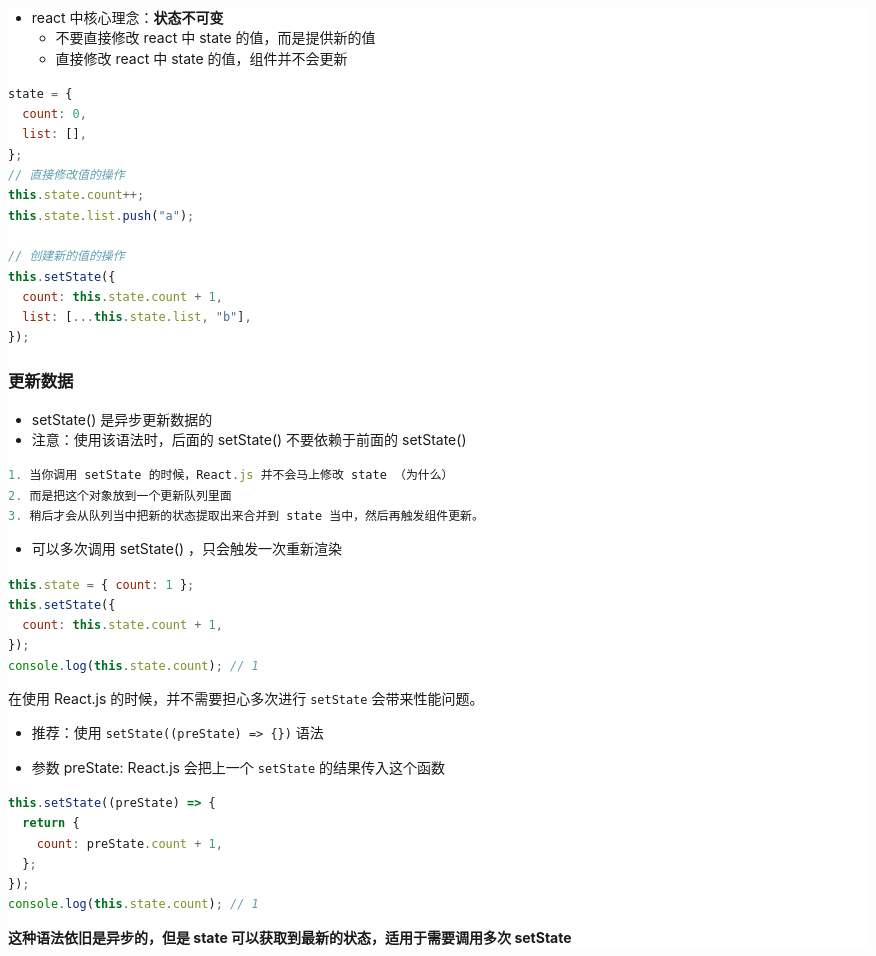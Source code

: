 - react 中核心理念：**状态不可变**
  - 不要直接修改 react 中 state 的值，而是提供新的值
  - 直接修改 react 中 state 的值，组件并不会更新

```jsx
state = {
  count: 0,
  list: [],
};
// 直接修改值的操作
this.state.count++;
this.state.list.push("a");

// 创建新的值的操作
this.setState({
  count: this.state.count + 1,
  list: [...this.state.list, "b"],
});
```

### 更新数据

- setState() 是异步更新数据的
- 注意：使用该语法时，后面的 setState() 不要依赖于前面的 setState()

```js
1. 当你调用 setState 的时候，React.js 并不会马上修改 state （为什么）
2. 而是把这个对象放到一个更新队列里面
3. 稍后才会从队列当中把新的状态提取出来合并到 state 当中，然后再触发组件更新。
```

- 可以多次调用 setState() ，只会触发一次重新渲染

```js
this.state = { count: 1 };
this.setState({
  count: this.state.count + 1,
});
console.log(this.state.count); // 1
```

在使用 React.js 的时候，并不需要担心多次进行 `setState` 会带来性能问题。

- 推荐：使用 `setState((preState) => {})` 语法

- 参数 preState: React.js 会把上一个 `setState` 的结果传入这个函数

```js
this.setState((preState) => {
  return {
    count: preState.count + 1,
  };
});
console.log(this.state.count); // 1
```

**这种语法依旧是异步的，但是 state 可以获取到最新的状态，适用于需要调用多次 setState**
